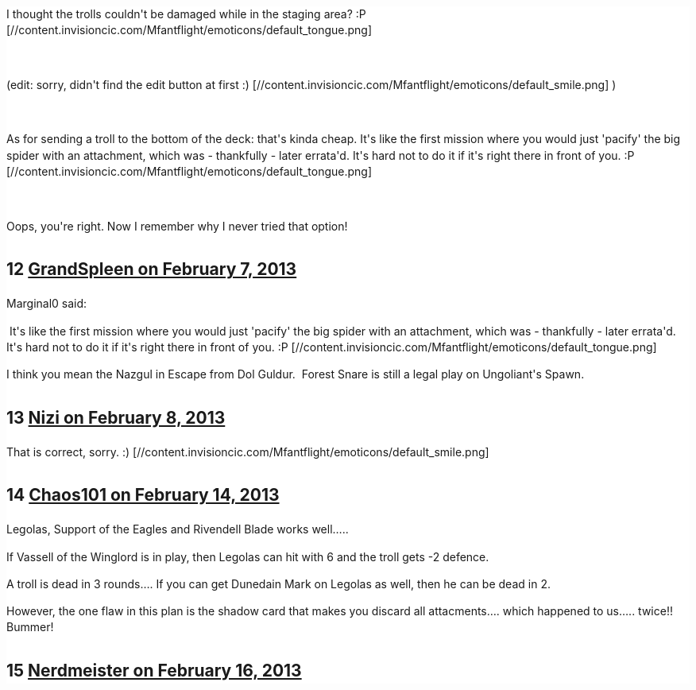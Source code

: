 
I thought the trolls couldn't be damaged while in the staging area? :P [//content.invisioncic.com/Mfantflight/emoticons/default_tongue.png]

 

(edit: sorry, didn't find the edit button at first :) [//content.invisioncic.com/Mfantflight/emoticons/default_smile.png] )

 

As for sending a troll to the bottom of the deck: that's kinda cheap. It's like the first mission where you would just 'pacify' the big spider with an attachment, which was - thankfully - later errata'd. It's hard not to do it if it's right there in front of you. :P [//content.invisioncic.com/Mfantflight/emoticons/default_tongue.png]



 

Oops, you're right. Now I remember why I never tried that option!

## 12 [GrandSpleen on February 7, 2013](https://community.fantasyflightgames.com/topic/78909-how-to-deal-with-trolls-in-the-hobbit-expansion/?do=findComment&comment=760168)

Marginal0 said:

 It's like the first mission where you would just 'pacify' the big spider with an attachment, which was - thankfully - later errata'd. It's hard not to do it if it's right there in front of you. :P [//content.invisioncic.com/Mfantflight/emoticons/default_tongue.png]



I think you mean the Nazgul in Escape from Dol Guldur.  Forest Snare is still a legal play on Ungoliant's Spawn.

## 13 [Nizi on February 8, 2013](https://community.fantasyflightgames.com/topic/78909-how-to-deal-with-trolls-in-the-hobbit-expansion/?do=findComment&comment=760544)

That is correct, sorry. :) [//content.invisioncic.com/Mfantflight/emoticons/default_smile.png]

## 14 [Chaos101 on February 14, 2013](https://community.fantasyflightgames.com/topic/78909-how-to-deal-with-trolls-in-the-hobbit-expansion/?do=findComment&comment=762569)

Legolas, Support of the Eagles and Rivendell Blade works well…..

If Vassell of the Winglord is in play, then Legolas can hit with 6 and the troll gets -2 defence.

A troll is dead in 3 rounds…. If you can get Dunedain Mark on Legolas as well, then he can be dead in 2.

However, the one flaw in this plan is the shadow card that makes you discard all attacments…. which happened to us….. twice!! Bummer!

## 15 [Nerdmeister on February 16, 2013](https://community.fantasyflightgames.com/topic/78909-how-to-deal-with-trolls-in-the-hobbit-expansion/?do=findComment&comment=763392)
